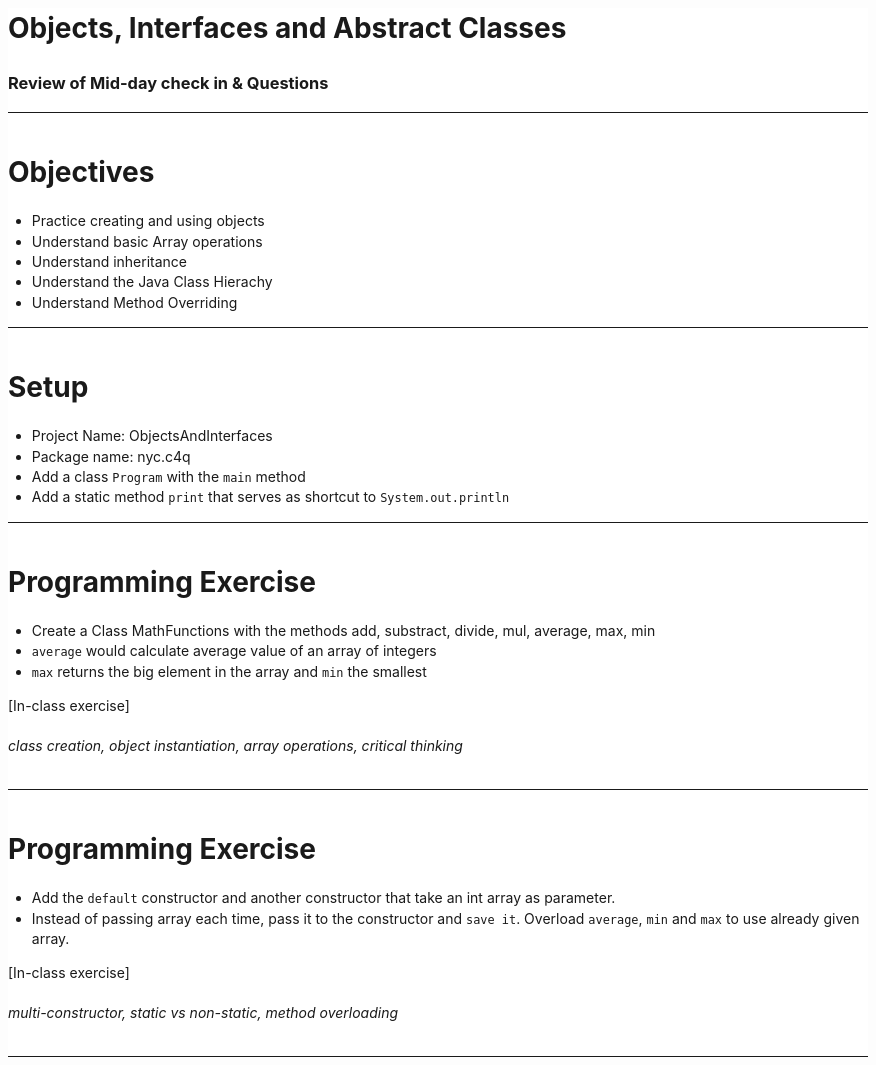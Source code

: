 # Objects, Interfaces and Abstract Classes

### Review of Mid-day check in & Questions

---

# Objectives

- Practice creating and using objects
- Understand basic Array operations
- Understand inheritance
- Understand the Java Class Hierachy
- Understand Method Overriding

---

# Setup

* Project Name: ObjectsAndInterfaces
* Package name: nyc.c4q
* Add a class `Program` with the `main` method
* Add a static method `print` that serves as shortcut to `System.out.println`

---

# Programming Exercise

* Create a Class MathFunctions with the methods add, substract, divide, mul, average, max, min
* `average` would calculate average value of an array of integers
* `max` returns the big element in the array and `min` the smallest

[In-class exercise]
###### class creation, object instantiation, array operations, critical thinking

---- 

# Programming Exercise

* Add the `default` constructor and another constructor that take an int array as parameter.
* Instead of passing array each time, pass it to the constructor and `save it`. Overload `average`, `min` and `max` to use already given array.

[In-class exercise]
###### multi-constructor, static vs non-static, method overloading

---
